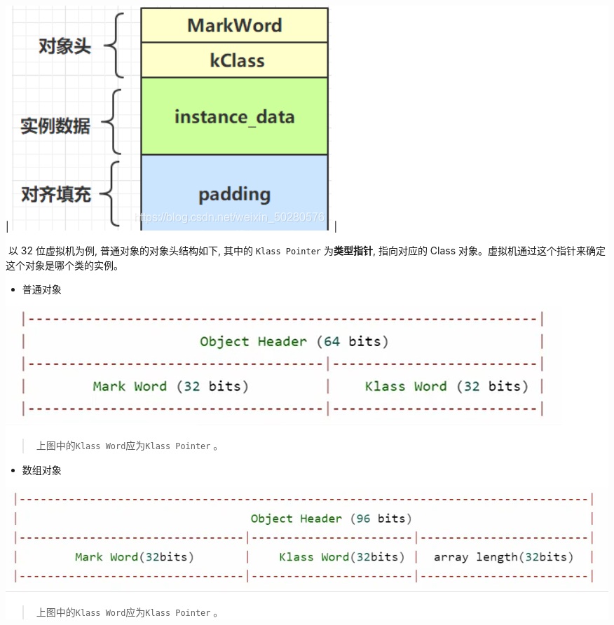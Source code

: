 | ![在这里插入图片描述](JUC上篇.assets/20210130134842552.png) |



​		以 32 位虚拟机为例,  普通对象的对象头结构如下,  其中的 `Klass Pointer` 为**类型指针**,  指向对应的 Class 对象。虚拟机通过这个指针来确定这个对象是哪个类的实例。



- 普通对象

![在这里插入图片描述](JUC上篇.assets/20210130134419113.png)

> ​		上图中的`Klass Word`应为`Klass Pointer` 。



- 数组对象

![在这里插入图片描述](JUC上篇.assets/20210130134453728.png)

> ​		上图中的`Klass Word`应为`Klass Pointer` 。
